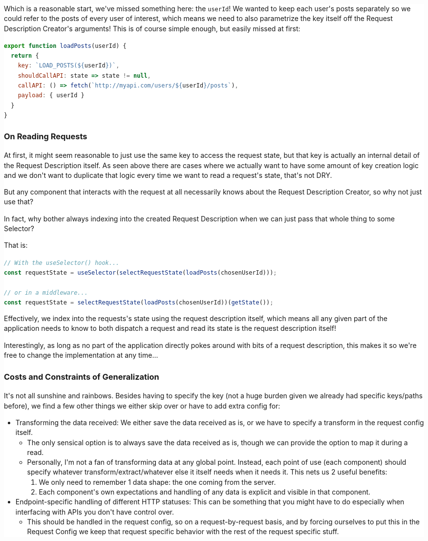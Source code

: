 Which is a reasonable start, we've missed something here: the `userId`!  We wanted to keep each user's posts separately so we could refer to the posts of every user of interest, which means we need to also parametrize the key itself off the Request Description Creator's arguments!  This is of course simple enough, but easily missed at first:

```js
export function loadPosts(userId) {
  return {
    key: `LOAD_POSTS(${userId})`,
    shouldCallAPI: state => state != null,
    callAPI: () => fetch(`http://myapi.com/users/${userId}/posts`),
    payload: { userId }
  }
}
```


### On Reading Requests

At first, it might seem reasonable to just use the same key to access the request state, but that key is actually an internal detail of the Request Description itself.  As seen above there are cases where we actually want to have some amount of key creation logic and we don't want to duplicate that logic every time we want to read a request's state, that's not DRY.

But any component that interacts with the request at all necessarily knows about the Request Description Creator, so why not just use that?

In fact, why bother always indexing into the created Request Description when we can just pass that whole thing to some Selector?

That is:

```js
// With the useSelector() hook...
const requestState = useSelector(selectRequestState(loadPosts(chosenUserId)));

// or in a middleware...
const requestState = selectRequestState(loadPosts(chosenUserId))(getState());
```

Effectively, we index into the requests's state using the request description itself, which means all any given part of the application needs to know to both dispatch a request and read its state is the request description itself!

Interestingly, as long as no part of the application directly pokes around with bits of a request description, this makes it so we're free to change the implementation at any time...


### Costs and Constraints of Generalization

It's not all sunshine and rainbows.  Besides having to specify the key (not a huge burden given we already had specific keys/paths before), we find a few other things we either skip over or have to add extra config for:

- Transforming the data received: We either save the data received as is, or we have to specify a transform in the request config itself.
    - The only sensical option is to always save the data received as is, though we can provide the option to map it during a read.
    - Personally, I'm not a fan of transforming data at any global point.  Instead, each point of use (each component) should specify whatever transform/extract/whatever else it itself needs when it needs it.  This nets us 2 useful benefits:
        1. We only need to remember 1 data shape: the one coming from the server.
        2. Each component's own expectations and handling of any data is explicit and visible in that component.
- Endpoint-specific handling of different HTTP statuses: This can be something that you might have to do especially when interfacing with APIs you don't have control over.
    - This should be handled in the request config, so on a request-by-request basis, and by forcing ourselves to put this in the Request Config we keep that request specific behavior with the rest of the request specific stuff.
